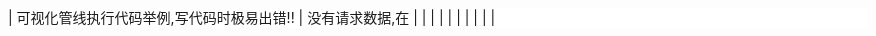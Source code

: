 | 可视化管线执行代码举例,写代码时极易出错!! | 没有请求数据,在                                                                                                                                                                                                                                                                                                                                                                                                                                                                                                                                                                                                               |
|                                       |                                                                                                                                                                                                                                                                                                                                                                                                                                                                                                                                                                                                                             |
|                                       |                                                                                                                                                                                                                                                                                                                                                                                                                                                                                                                                                                                                                             |
|                                       |                                                                                                                                                                                                                                                                                                                                                                                                                                                                                                                                                                                                                             |

# 